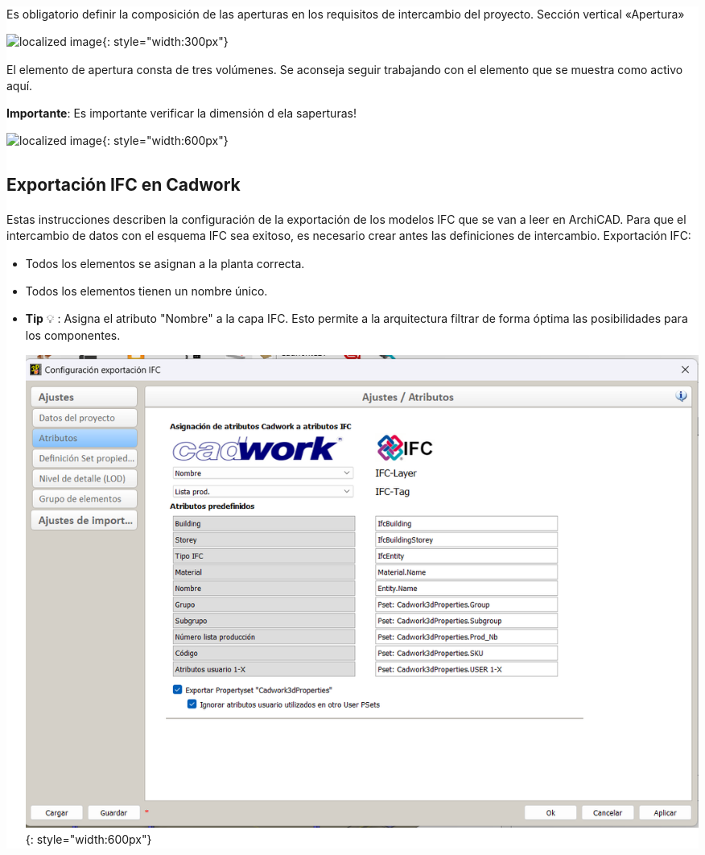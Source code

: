 Es obligatorio definir la composición de las aperturas en los requisitos de intercambio del proyecto. 
Sección vertical «Apertura»

![localized image](../img/vertikal.png){: style="width:300px"}
	

El elemento de apertura consta de tres volúmenes. Se aconseja seguir trabajando con el elemento que se muestra como activo aquí.

**Importante**: Es importante verificar la dimensión d ela saperturas!

![localized image](../img/open.png){: style="width:600px"}	 

## Exportación IFC en Cadwork

Estas instrucciones describen la configuración de la exportación de los modelos IFC que se van a leer en ArchiCAD. Para que el intercambio de datos con el esquema IFC sea exitoso, es necesario crear antes las definiciones de intercambio. Exportación IFC:

-	Todos los elementos se asignan a la planta correcta.
-	Todos los elementos tienen un nombre único.
-	**Tip** :bulb: : Asigna el atributo "Nombre" a la capa IFC. Esto permite a la arquitectura filtrar de forma óptima las posibilidades para los componentes.

    ![localized image](../img/sp/exp.png){: style="width:600px"}
 